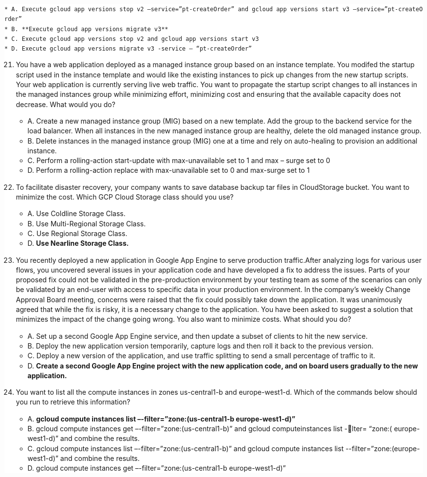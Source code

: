     * A. Execute gcloud app versions stop v2 –service=”pt-createOrder” and gcloud app versions start v3 –service=”pt-createOrder”
    * B. **Execute gcloud app versions migrate v3**
    * C. Execute gcloud app versions stop v2 and gcloud app versions start v3
    * D. Execute gcloud app versions migrate v3 -service – “pt-createOrder”

21. You have a web application deployed as a managed instance group based on an instance template. You modifed the startup script used in the instance template and would like the existing instances to pick up changes from the new startup scripts. Your web application is currently serving live web traffic. You want to propagate the startup script changes to all instances in the managed instances group while minimizing effort, minimizing cost and ensuring that the available capacity does not decrease. What would you do?

    * A. Create a new managed instance group (MIG) based on a new template. Add the group to the backend service for the load balancer. When all instances in the new managed instance group are healthy, delete the old managed instance group.
    * B. Delete instances in the managed instance group (MIG) one at a time and rely on auto-healing to provision an additional instance.
    * C. Perform a rolling-action start-update with max-unavailable set to 1 and max – surge set to 0
    * D. Perform a rolling-action replace with max-unavailable set to 0 and max-surge set to 1

23. To facilitate disaster recovery, your company wants to save database backup tar files in CloudStorage bucket. You want to minimize the cost. Which GCP Cloud Storage class should you use?

    * A. Use Coldline Storage Class.
    * B. Use Multi-Regional Storage Class.
    * C. Use Regional Storage Class.
    * D. **Use Nearline Storage Class.**

24. You recently deployed a new application in Google App Engine to serve production traffic.After analyzing logs for various user flows, you uncovered several issues in your application code and have developed a fix to address the issues. Parts of your proposed fix could not be validated in the pre-production environment by your testing team as some of the scenarios can only be validated by an end-user with access to specific data in your production environment. In the company’s weekly Change Approval Board meeting, concerns were raised that the fix could possibly take down the application. It was unanimously agreed that while the fix is risky, it is a necessary change to the application. You have been asked to suggest a solution that minimizes the impact of the change going wrong. You also want to minimize costs. What should you do?

    * A. Set up a second Google App Engine service, and then update a subset of clients to hit the new service.
    * B. Deploy the new application version temporarily, capture logs and then roll it back to the previous version.
    * C. Deploy a new version of the application, and use traffic splitting to send a small percentage of traffic to it.
    * D. **Create a second Google App Engine project with the new application code, and on board users gradually to the new application.**

25. You want to list all the compute instances in zones us-central1-b and europe-west1-d. Which of the commands below should you run to retrieve this information?

    * A. **gcloud compute instances list –-filter=”zone:(us-central1-b europe-west1-d)”**
    * B. gcloud compute instances get –-filter=”zone:(us-central1-b)” and gcloud computeinstances list -􀃕lter= “zone:( europe-west1-d)” and combine the results.
    * C. gcloud compute instances list –-filter=”zone:(us-central1-b)” and gcloud compute instances list --filter=”zone:(europe-west1-d)” and combine the results.
    * D. gcloud compute instances get –-filter=”zone:(us-central1-b europe-west1-d)”
